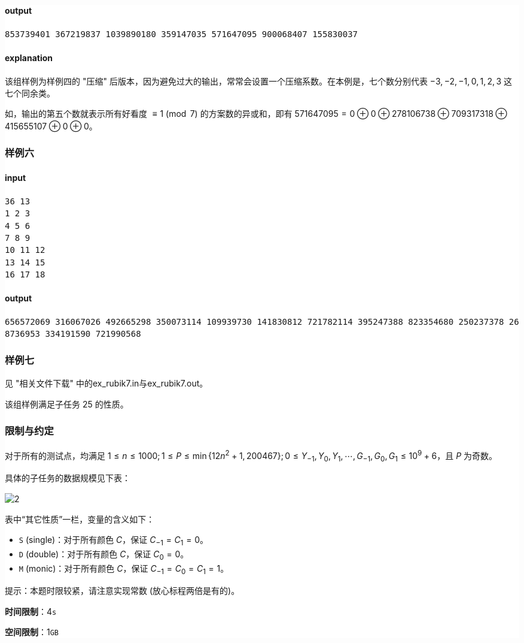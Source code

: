 #### output
<pre>
853739401 367219837 1039890180 359147035 571647095 900068407 155830037
</pre>

#### explanation

该组样例为样例四的 "压缩" 后版本，因为避免过大的输出，常常会设置一个压缩系数。在本例是，七个数分别代表 $-3, -2, -1, 0, 1, 2, 3$ 这七个同余类。

如，输出的第五个数就表示所有好看度 $\equiv 1 \pmod 7$ 的方案数的异或和，即有 $571647095 = 0 \oplus 0 \oplus 278106738 \oplus 709317318 \oplus 415655107 \oplus 0 \oplus 0$。

### 样例六

#### input
<pre>
36 13
1 2 3
4 5 6
7 8 9
10 11 12
13 14 15
16 17 18
</pre>

#### output
<pre>
656572069 316067026 492665298 350073114 109939730 141830812 721782114 395247388 823354680 250237378 268736953 334191590 721990568
</pre>

### 样例七

见 "相关文件下载" 中的ex_rubik7.in与ex_rubik7.out。

该组样例满足子任务 $25$ 的性质。

### 限制与约定

对于所有的测试点，均满足 $1 \leq n \leq 1000; 1 \leq P \leq \min \left\{ 12 n^2 + 1, 200467 \right\}; 0 \leq Y_{-1}, Y_0, Y_1, \cdots, G_{-1}, G_0, G_1 \leq 10^9 + 6$，且 $P$ 为奇数。

具体的子任务的数据规模见下表：

![2](/home/xpp/2.png)




表中“其它性质”一栏，变量的含义如下：

* $\texttt S$ (single)：对于所有颜色 $C$，保证 $C_{-1} = C_1 = 0$。
* $\texttt D$ (double)：对于所有颜色 $C$，保证 $C_0 = 0$。
* $\texttt M$ (monic)：对于所有颜色 $C$，保证 $C_{-1} = C_0 = C_1 = 1$。

提示：本题时限较紧，请注意实现常数 (放心标程两倍是有的)。

**时间限制**：$4 \texttt{s}$

**空间限制**：$1 \texttt{GB}$